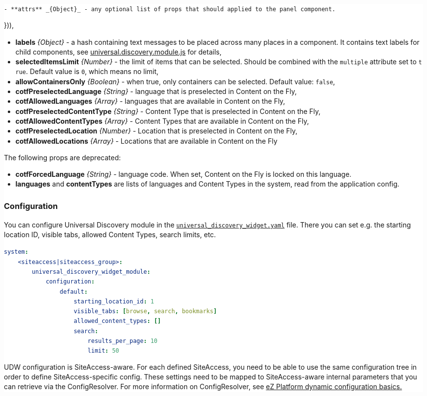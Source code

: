     - **attrs** _{Object}_ - any optional list of props that should applied to the panel component.
})),
- **labels** _{Object}_ - a hash containing text messages to be placed across many places in a component. It contains text labels for child components, see [universal.discovery.module.js](https://github.com/ezsystems/ezplatform-admin-ui-modules/blob/master/src/modules/universal-discovery/universal.discovery.module.js#L438) for details,
- **selectedItemsLimit** _{Number}_ - the limit of items that can be selected. Should be combined with the `multiple` attribute set to `true`. Default value is `0`, which means no limit,
- **allowContainersOnly** _{Boolean}_ - when true, only containers can be selected. Default value: `false`,
- **cotfPreselectedLanguage** _{String}_ - language that is preselected in Content on the Fly,
- **cotfAllowedLanguages** _{Array}_ - languages that are available in Content on the Fly,
- **cotfPreselectedContentType** _{String}_ - Content Type that is preselected in Content on the Fly,
- **cotfAllowedContentTypes** _{Array}_ - Content Types that are available in Content on the Fly,
- **cotfPreselectedLocation** _{Number}_ - Location that is preselected in Content on the Fly,
- **cotfAllowedLocations** _{Array}_ - Locations that are available in Content on the Fly

The following props are deprecated:

- **cotfForcedLanguage** _{String}_ - language code. When set, Content on the Fly is locked on this language.
- **languages** and **contentTypes** are lists of languages and Content Types in the system, read from the application config.

### Configuration

You can configure Universal Discovery module in the [`universal_discovery_widget.yaml`](https://github.com/ezsystems/ezplatform-admin-ui/blob/master/src/bundle/Resources/config/universal_discovery_widget.yaml) file.
There you can set e.g. the starting location ID, visible tabs, allowed Content Types, search limits, etc.

```yaml
system:
    <siteaccess|siteaccess_group>:
        universal_discovery_widget_module:
            configuration:
                default:
                    starting_location_id: 1
                    visible_tabs: [browse, search, bookmarks]
                    allowed_content_types: []
                    search:
                        results_per_page: 10
                        limit: 50
```

UDW configuration is SiteAccess-aware.
For each defined SiteAccess, you need to be able to use the same configuration tree in order to define SiteAccess-specific config.
These settings need to be mapped to SiteAccess-aware internal parameters that you can retrieve via the ConfigResolver.
For more information on ConfigResolver, see [eZ Platform dynamic configuration basics.](config_dynamic#configresolver)
